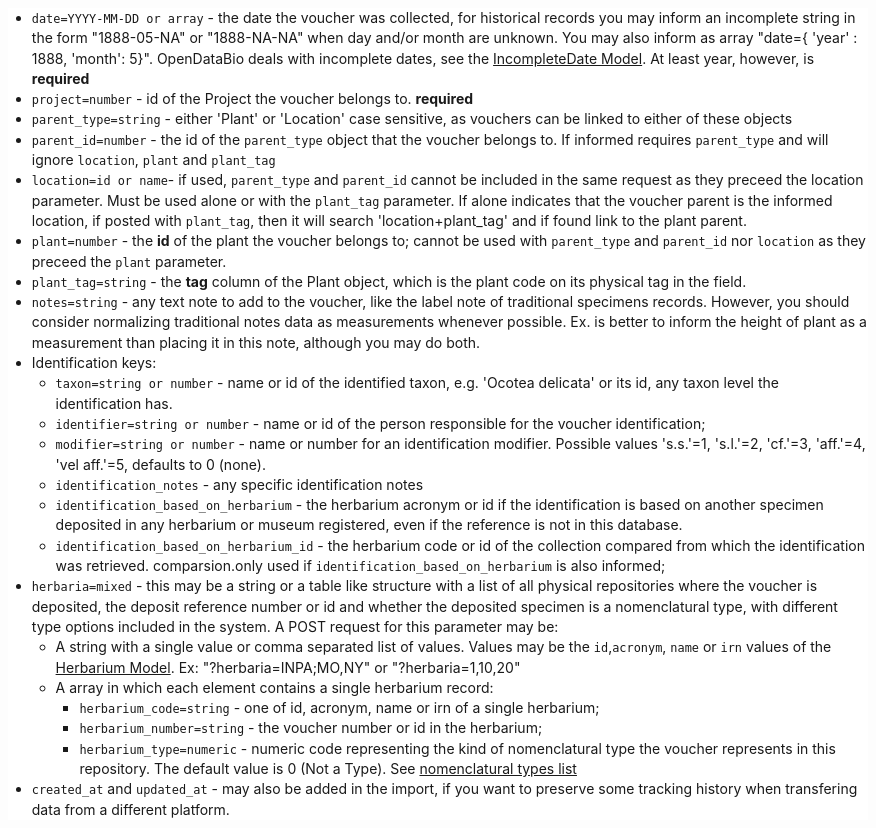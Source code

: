 * `date=YYYY-MM-DD or array` - the date the voucher was collected, for historical records you may inform an incomplete string in the form "1888-05-NA" or "1888-NA-NA" when day and/or month are unknown. You may also inform as array "date={ 'year' : 1888, 'month': 5}". OpenDataBio deals with incomplete dates, see the [IncompleteDate Model](auxiliary_objects#incompletedate). At least year, however, is **required**
* `project=number` - id of the Project the voucher belongs to. **required**
* `parent_type=string` - either 'Plant' or 'Location' case sensitive, as vouchers can be linked to either of these objects
* `parent_id=number` - the id of the `parent_type` object that the voucher belongs to. If informed requires `parent_type` and will ignore `location`, `plant` and `plant_tag`
* `location=id or name`- if used, `parent_type` and `parent_id` cannot be included in the same request as they preceed the location parameter. Must be used alone or with the `plant_tag` parameter. If alone indicates that the voucher parent is the informed location, if posted with `plant_tag`, then it will search 'location+plant_tag' and if found link to the plant parent.
* `plant=number` -  the **id** of the plant the voucher belongs to; cannot be used with `parent_type` and `parent_id` nor `location` as they preceed the `plant` parameter.
* `plant_tag=string` - the **tag** column of the Plant object, which is the plant code on its physical tag in the  field.
* `notes=string` - any text note to add to the voucher, like the label note of traditional specimens records. However, you should consider normalizing traditional notes data as measurements whenever possible. Ex. is better to inform the height of plant as a measurement than placing it in this note, although you may do both.
* Identification keys:
  * `taxon=string or number` - name or id of the identified taxon, e.g. 'Ocotea delicata' or its id, any taxon level the identification has.
  * `identifier=string or number` - name or id of the person responsible for the voucher identification;
  * `modifier=string or number` - name or number for an identification modifier. Possible values 's.s.'=1, 's.l.'=2, 'cf.'=3, 'aff.'=4, 'vel aff.'=5, defaults to 0 (none).
  * `identification_notes` - any specific identification notes
  * `identification_based_on_herbarium` - the herbarium acronym or id if the identification is based on another specimen deposited in any herbarium or museum registered, even if the reference is not in this database.
  * `identification_based_on_herbarium_id` - the herbarium code or id of the collection compared from which the identification was retrieved. comparsion.only used if `identification_based_on_herbarium` is also informed;
* `herbaria=mixed` - this may be a string or a table like structure with a list of all physical repositories where the voucher is deposited, the deposit reference number or id and whether the deposited specimen is a nomenclatural type, with different type options included in the system. A POST request for this parameter may be:
    * A string with a single value or comma separated list of values. Values may be the `id`,`acronym`, `name` or `irn` values of the [Herbarium Model](management_objects#herbaria). Ex:  "?herbaria=INPA;MO,NY" or "?herbaria=1,10,20"
    * A array in which each element contains a single herbarium record:
        * `herbarium_code=string` - one of id, acronym, name or irn of a single herbarium;
        * `herbarium_number=string` - the voucher number or id in the herbarium;
        * `herbarium_type=numeric` - numeric code representing the kind of nomenclatural type the voucher represents in this repository. The default value is 0 (Not a Type). See [nomenclatural types list](api#nomenclaturaltypes)
* `created_at` and `updated_at` - may also be added in the import, if you want to preserve some tracking history when transfering data from a different platform.
